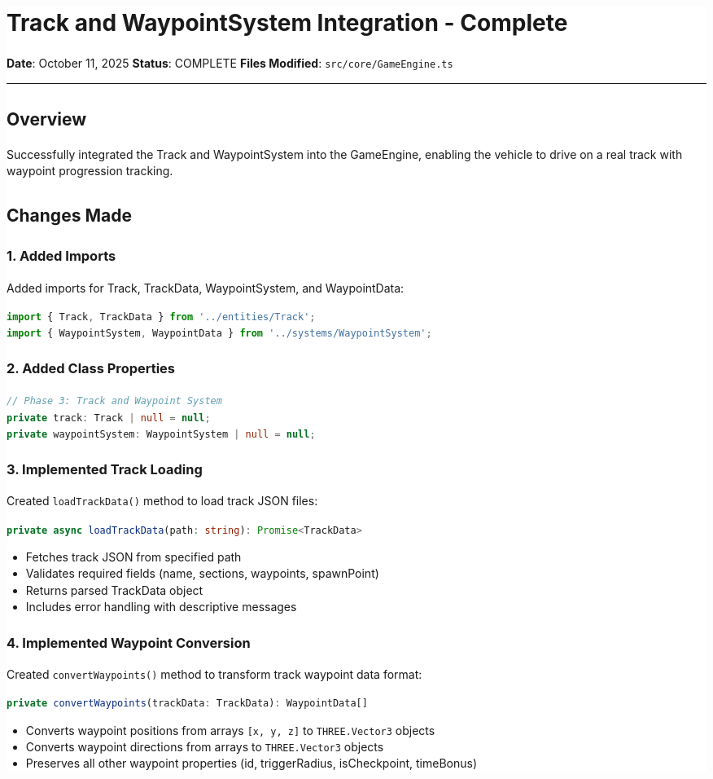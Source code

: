 # Track and WaypointSystem Integration - Complete

**Date**: October 11, 2025
**Status**: COMPLETE
**Files Modified**: `src/core/GameEngine.ts`

---

## Overview

Successfully integrated the Track and WaypointSystem into the GameEngine, enabling the vehicle to drive on a real track with waypoint progression tracking.

## Changes Made

### 1. Added Imports

Added imports for Track, TrackData, WaypointSystem, and WaypointData:

```typescript
import { Track, TrackData } from '../entities/Track';
import { WaypointSystem, WaypointData } from '../systems/WaypointSystem';
```

### 2. Added Class Properties

```typescript
// Phase 3: Track and Waypoint System
private track: Track | null = null;
private waypointSystem: WaypointSystem | null = null;
```

### 3. Implemented Track Loading

Created `loadTrackData()` method to load track JSON files:

```typescript
private async loadTrackData(path: string): Promise<TrackData>
```

- Fetches track JSON from specified path
- Validates required fields (name, sections, waypoints, spawnPoint)
- Returns parsed TrackData object
- Includes error handling with descriptive messages

### 4. Implemented Waypoint Conversion

Created `convertWaypoints()` method to transform track waypoint data format:

```typescript
private convertWaypoints(trackData: TrackData): WaypointData[]
```

- Converts waypoint positions from arrays `[x, y, z]` to `THREE.Vector3` objects
- Converts waypoint directions from arrays to `THREE.Vector3` objects
- Preserves all other waypoint properties (id, triggerRadius, isCheckpoint, timeBonus)
